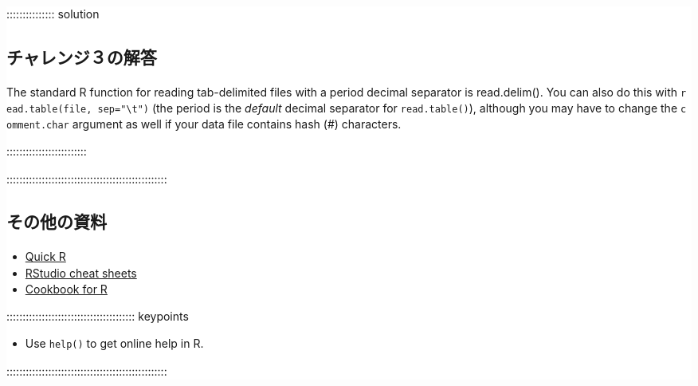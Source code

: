 :::::::::::::::  solution

## チャレンジ３の解答

The standard R function for reading tab-delimited files with a period
decimal separator is read.delim(). You can also do this with
`read.table(file, sep="\t")` (the period is the _default_ decimal
separator for `read.table()`), although you may have to change
the `comment.char` argument as well if your data file contains
hash (#) characters.

:::::::::::::::::::::::::

::::::::::::::::::::::::::::::::::::::::::::::::::

## その他の資料

- [Quick R](https://www.statmethods.net/)
- [RStudio cheat sheets](https://www.rstudio.com/resources/cheatsheets/)
- [Cookbook for R](https://www.cookbook-r.com/)

:::::::::::::::::::::::::::::::::::::::: keypoints

- Use `help()` to get online help in R.

::::::::::::::::::::::::::::::::::::::::::::::::::
